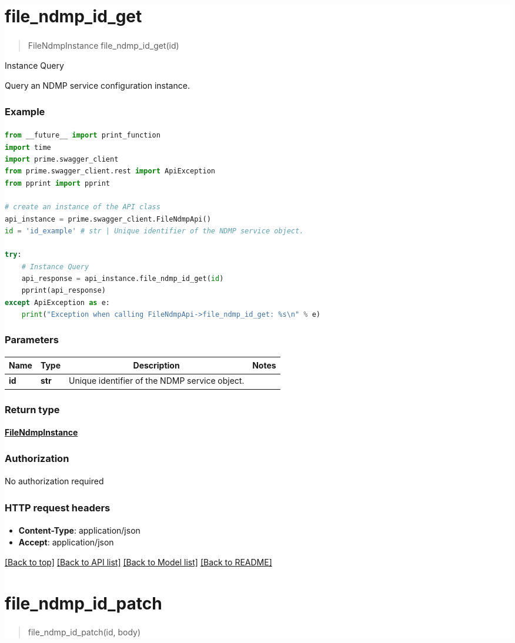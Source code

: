 # **file_ndmp_id_get**
> FileNdmpInstance file_ndmp_id_get(id)

Instance Query

Query an NDMP service configuration instance.

### Example
```python
from __future__ import print_function
import time
import prime.swagger_client
from prime.swagger_client.rest import ApiException
from pprint import pprint

# create an instance of the API class
api_instance = prime.swagger_client.FileNdmpApi()
id = 'id_example' # str | Unique identifier of the NDMP service object.

try:
    # Instance Query
    api_response = api_instance.file_ndmp_id_get(id)
    pprint(api_response)
except ApiException as e:
    print("Exception when calling FileNdmpApi->file_ndmp_id_get: %s\n" % e)
```

### Parameters

Name | Type | Description  | Notes
------------- | ------------- | ------------- | -------------
 **id** | **str**| Unique identifier of the NDMP service object. | 

### Return type

[**FileNdmpInstance**](FileNdmpInstance.md)

### Authorization

No authorization required

### HTTP request headers

 - **Content-Type**: application/json
 - **Accept**: application/json

[[Back to top]](#) [[Back to API list]](../README.md#documentation-for-api-endpoints) [[Back to Model list]](../README.md#documentation-for-models) [[Back to README]](../README.md)

# **file_ndmp_id_patch**
> file_ndmp_id_patch(id, body)

